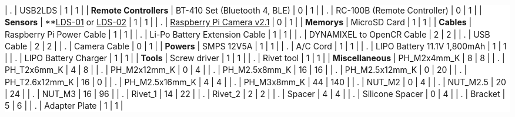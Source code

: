 | . | USB2LDS | 1 | 1 |
| **Remote Controllers** | BT-410 Set (Bluetooth 4, BLE) | 0 | 1 |
| . | RC-100B (Remote Controller) | 0 | 1 |
| **Sensors** | \*\*[LDS-01](/docs/en/platform/turtlebot3/appendix_lds_01/ "/docs/en/platform/turtlebot3/appendix_lds_01/") or [LDS-02](/docs/en/platform/turtlebot3/appendix_lds_02/ "/docs/en/platform/turtlebot3/appendix_lds_02/") | 1 | 1 |
| . | [Raspberry Pi Camera v2.1](https://www.raspberrypi.org/products/camera-module-v2/ "https://www.raspberrypi.org/products/camera-module-v2/") | 0 | 1 |
| **Memorys** | MicroSD Card | 1 | 1 |
| **Cables** | Raspberry Pi Power Cable | 1 | 1 |
| . | Li-Po Battery Extension Cable | 1 | 1 |
| . | DYNAMIXEL to OpenCR Cable | 2 | 2 |
| . | USB Cable | 2 | 2 |
| . | Camera Cable | 0 | 1 |
| **Powers** | SMPS 12V5A | 1 | 1 |
| . | A/C Cord | 1 | 1 |
| . | LIPO Battery 11.1V 1,800mAh | 1 | 1 |
| . | LIPO Battery Charger | 1 | 1 |
| **Tools** | Screw driver | 1 | 1 |
| . | Rivet tool | 1 | 1 |
| **Miscellaneous** | PH\_M2x4mm\_K | 8 | 8 |
| . | PH\_T2x6mm\_K | 4 | 8 |
| . | PH\_M2x12mm\_K | 0 | 4 |
| . | PH\_M2.5x8mm\_K | 16 | 16 |
| . | PH\_M2.5x12mm\_K | 0 | 20 |
| . | PH\_T2.6x12mm\_K | 16 | 0 |
| . | PH\_M2.5x16mm\_K | 4 | 4 |
| . | PH\_M3x8mm\_K | 44 | 140 |
| . | NUT\_M2 | 0 | 4 |
| . | NUT\_M2.5 | 20 | 24 |
| . | NUT\_M3 | 16 | 96 |
| . | Rivet\_1 | 14 | 22 |
| . | Rivet\_2 | 2 | 2 |
| . | Spacer | 4 | 4 |
| . | Silicone Spacer | 0 | 4 |
| . | Bracket | 5 | 6 |
| . | Adapter Plate | 1 | 1 |
